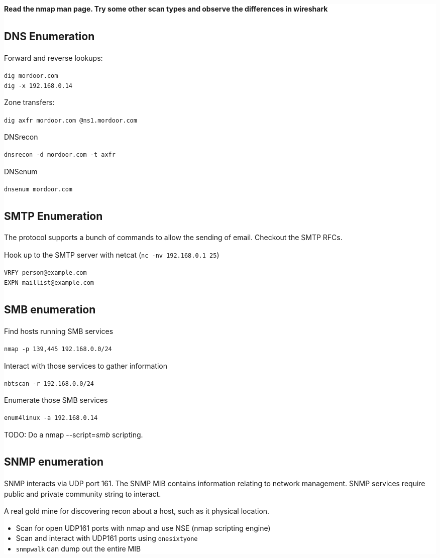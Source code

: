 
**Read the nmap man page. Try some other scan types and observe the differences in wireshark**


## DNS Enumeration

Forward and reverse lookups:

    dig mordoor.com
    dig -x 192.168.0.14

Zone transfers:

    dig axfr mordoor.com @ns1.mordoor.com

DNSrecon

    dnsrecon -d mordoor.com -t axfr

DNSenum

    dnsenum mordoor.com


## SMTP Enumeration

The protocol supports a bunch of commands to allow the sending of email. Checkout the SMTP RFCs.

Hook up to the SMTP server with netcat (`nc -nv 192.168.0.1 25`)

    VRFY person@example.com
    EXPN maillist@example.com


## SMB enumeration

Find hosts running SMB services

    nmap -p 139,445 192.168.0.0/24

Interact with those services to gather information

    nbtscan -r 192.168.0.0/24

Enumerate those SMB services

    enum4linux -a 192.168.0.14

TODO: Do a nmap --script=*smb* scripting.



## SNMP enumeration

SNMP interacts via UDP port 161. The SNMP MIB contains information relating to network management. SNMP services require public and private community string to interact.

A real gold mine for discovering recon about a host, such as it physical location.

* Scan for open UDP161 ports with nmap and use NSE (nmap scripting engine)
* Scan and interact with UDP161 ports using `onesixtyone`
* `snmpwalk` can dump out the entire MIB

